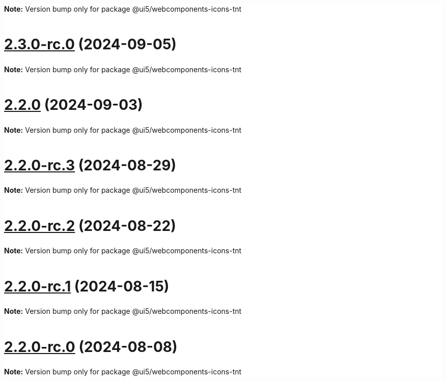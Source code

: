 **Note:** Version bump only for package @ui5/webcomponents-icons-tnt





# [2.3.0-rc.0](https://github.com/SAP/ui5-webcomponents/compare/v2.2.0...v2.3.0-rc.0) (2024-09-05)

**Note:** Version bump only for package @ui5/webcomponents-icons-tnt





# [2.2.0](https://github.com/SAP/ui5-webcomponents/compare/v2.2.0-rc.3...v2.2.0) (2024-09-03)

**Note:** Version bump only for package @ui5/webcomponents-icons-tnt





# [2.2.0-rc.3](https://github.com/SAP/ui5-webcomponents/compare/v2.2.0-rc.2...v2.2.0-rc.3) (2024-08-29)

**Note:** Version bump only for package @ui5/webcomponents-icons-tnt





# [2.2.0-rc.2](https://github.com/SAP/ui5-webcomponents/compare/v2.2.0-rc.1...v2.2.0-rc.2) (2024-08-22)

**Note:** Version bump only for package @ui5/webcomponents-icons-tnt





# [2.2.0-rc.1](https://github.com/SAP/ui5-webcomponents/compare/v2.2.0-rc.0...v2.2.0-rc.1) (2024-08-15)

**Note:** Version bump only for package @ui5/webcomponents-icons-tnt





# [2.2.0-rc.0](https://github.com/SAP/ui5-webcomponents/compare/v2.1.1...v2.2.0-rc.0) (2024-08-08)

**Note:** Version bump only for package @ui5/webcomponents-icons-tnt



